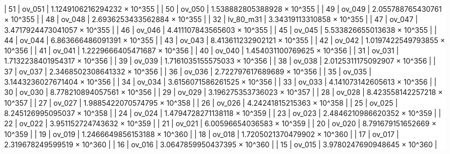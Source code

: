 | 51 | ov_051 | 1.1249106216294232 × 10^355 |
| 50 | ov_050 | 1.538882805388928 × 10^355 |
| 49 | ov_049 | 2.055788765430761 × 10^355 |
| 48 | ov_048 | 2.6936253433562884 × 10^355 |
| 32 | lv_80_m31 | 3.34319113310858 × 10^355 |
| 47 | ov_047 | 3.4717924473041057 × 10^355 |
| 46 | ov_046 | 4.411107843565603 × 10^355 |
| 45 | ov_045 | 5.533826655013638 × 10^355 |
| 44 | ov_044 | 6.863666486091391 × 10^355 |
| 43 | ov_043 | 8.413611232902121 × 10^355 |
| 42 | ov_042 | 1.0197422549793855 × 10^356 |
| 41 | ov_041 | 1.2229666405471687 × 10^356 |
| 40 | ov_040 | 1.454031100769625 × 10^356 |
| 31 | ov_031 | 1.7132238401954317 × 10^356 |
| 39 | ov_039 | 1.7161035155575033 × 10^356 |
| 38 | ov_038 | 2.0125311175092907 × 10^356 |
| 37 | ov_037 | 2.3468502308641332 × 10^356 |
| 36 | ov_036 | 2.722797617689689 × 10^356 |
| 35 | ov_035 | 3.1443236027671404 × 10^356 |
| 34 | ov_034 | 3.6156071586261525 × 10^356 |
| 33 | ov_033 | 4.141073142605613 × 10^356 |
| 30 | ov_030 | 8.778210894057561 × 10^356 |
| 29 | ov_029 | 3.196275353736023 × 10^357 |
| 28 | ov_028 | 8.423558142257218 × 10^357 |
| 27 | ov_027 | 1.9885422070574795 × 10^358 |
| 26 | ov_026 | 4.24241815215363 × 10^358 |
| 25 | ov_025 | 8.245126995095037 × 10^358 |
| 24 | ov_024 | 1.4794728271138118 × 10^359 |
| 23 | ov_023 | 2.4846210986620352 × 10^359 |
| 22 | ov_022 | 3.951152724743632 × 10^359 |
| 21 | ov_021 | 6.00596654036583 × 10^359 |
| 20 | ov_020 | 8.791679151652669 × 10^359 |
| 19 | ov_019 | 1.2466649856153188 × 10^360 |
| 18 | ov_018 | 1.7205021370479902 × 10^360 |
| 17 | ov_017 | 2.319678249599519 × 10^360 |
| 16 | ov_016 | 3.0647859950437395 × 10^360 |
| 15 | ov_015 | 3.9780247690948645 × 10^360 |